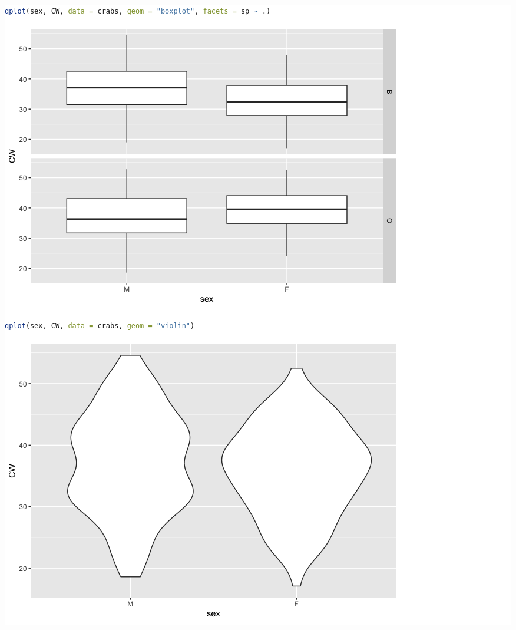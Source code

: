 ``` r
qplot(sex, CW, data = crabs, geom = "boxplot", facets = sp ~ .)
```

![](EDA_crabs_md_files/figure-markdown_github/unnamed-chunk-5-5.png)

``` r
qplot(sex, CW, data = crabs, geom = "violin")
```

![](EDA_crabs_md_files/figure-markdown_github/unnamed-chunk-5-6.png)
